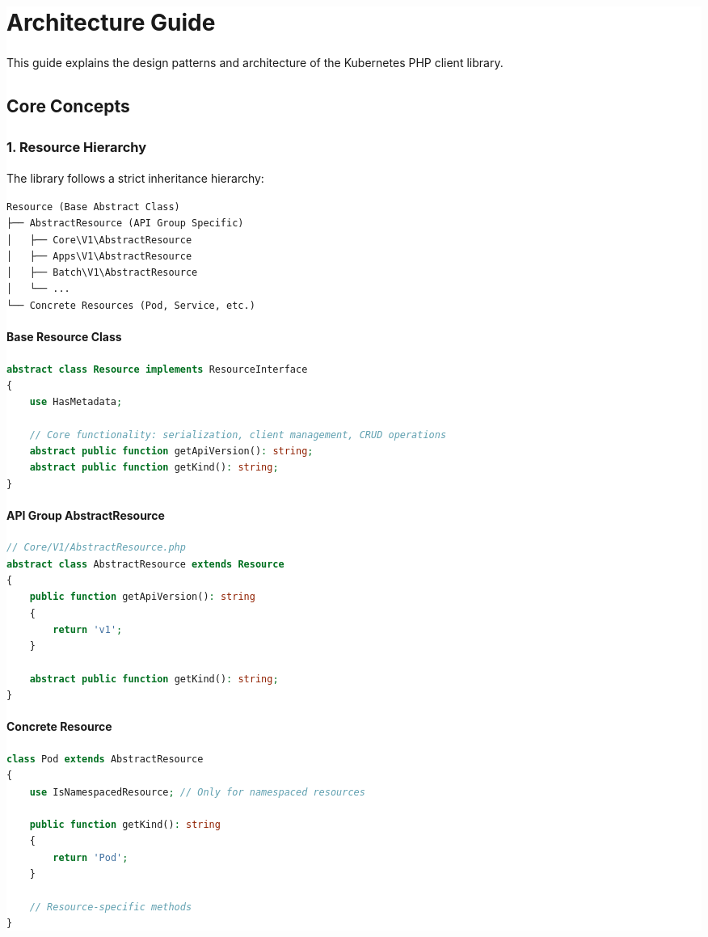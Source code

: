 # Architecture Guide

This guide explains the design patterns and architecture of the Kubernetes PHP client library.

## Core Concepts

### 1. Resource Hierarchy

The library follows a strict inheritance hierarchy:

```
Resource (Base Abstract Class)
├── AbstractResource (API Group Specific)
│   ├── Core\V1\AbstractResource
│   ├── Apps\V1\AbstractResource
│   ├── Batch\V1\AbstractResource
│   └── ...
└── Concrete Resources (Pod, Service, etc.)
```

#### Base Resource Class
```php
abstract class Resource implements ResourceInterface
{
    use HasMetadata;
    
    // Core functionality: serialization, client management, CRUD operations
    abstract public function getApiVersion(): string;
    abstract public function getKind(): string;
}
```

#### API Group AbstractResource
```php
// Core/V1/AbstractResource.php
abstract class AbstractResource extends Resource
{
    public function getApiVersion(): string 
    {
        return 'v1';
    }
    
    abstract public function getKind(): string;
}
```

#### Concrete Resource
```php
class Pod extends AbstractResource
{
    use IsNamespacedResource; // Only for namespaced resources
    
    public function getKind(): string 
    {
        return 'Pod';
    }
    
    // Resource-specific methods
}
```
